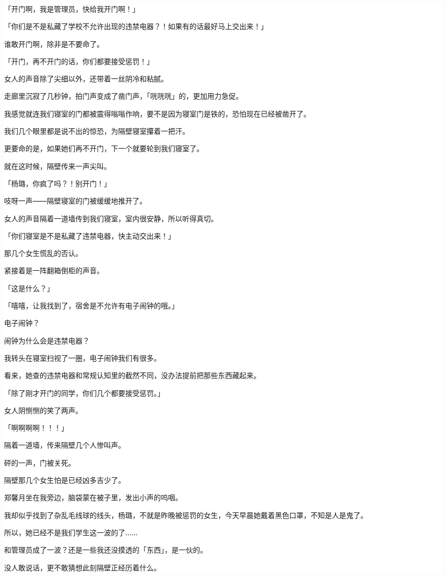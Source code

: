 「开门啊，我是管理员，快给我开门啊！」

「你们是不是私藏了学校不允许出现的违禁电器？！如果有的话最好马上交出来！」

谁敢开门啊，除非是不要命了。

「开门，再不开门的话，你们都要接受惩罚！」

女人的声音除了尖细以外，还带着一丝阴冷和粘腻。

走廊里沉寂了几秒钟，拍门声变成了凿门声，「咣咣咣」的，更加用力急促。

我感觉就连我们寝室的门都被震得嗡嗡作响，要不是因为寝室门是铁的，恐怕现在已经被凿开了。

我们几个眼里都是说不出的惊恐，为隔壁寝室攥着一把汗。

更要命的是，如果她们再不开门，下一个就要轮到我们寝室了。

就在这时候，隔壁传来一声尖叫。

「杨璐，你疯了吗？！别开门！」

吱呀一声——隔壁寝室的门被缓缓地推开了。

女人的声音隔着一道墙传到我们寝室，室内很安静，所以听得真切。

「你们寝室是不是私藏了违禁电器，快主动交出来！」

那几个女生慌乱的否认。

紧接着是一阵翻箱倒柜的声音。

「这是什么？」

「嘻嘻，让我找到了，宿舍是不允许有电子闹钟的哦。」

电子闹钟？

闹钟为什么会是违禁电器？

我转头在寝室扫视了一圈，电子闹钟我们有很多。

看来，她查的违禁电器和常规认知里的截然不同，没办法提前把那些东西藏起来。

「除了刚才开门的同学，你们几个都要接受惩罚。」

女人阴恻恻的笑了两声。

「啊啊啊啊！！！」

隔着一道墙，传来隔壁几个人惨叫声。

砰的一声，门被关死。

隔壁那几个女生怕是已经凶多吉少了。

郑馨月坐在我旁边，脑袋蒙在被子里，发出小声的呜咽。

我却似乎找到了杂乱毛线球的线头，杨璐，不就是昨晚被惩罚的女生，今天早晨她戴着黑色口罩，不知是人是鬼了。

所以，她已经不是我们学生这一波的了……

和管理员成了一波？还是一些我还没摸透的「东西」，是一伙的。

没人敢说话，更不敢猜想此刻隔壁正经历着什么。
